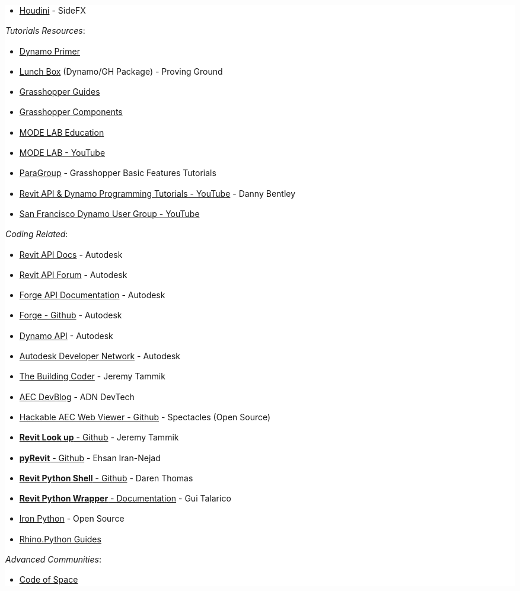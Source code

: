 * [Houdini](https://www.sidefx.com) - SideFX

*Tutorials Resources*:

* [Dynamo Primer](http://dynamoprimer.com/en/)

* [Lunch Box](https://provingground.io/tools/lunchbox/) (Dynamo/GH Package) - Proving Ground

* [Grasshopper Guides](http://developer.rhino3d.com/guides/grasshopper/)

* [Grasshopper Components](https://rhino.github.io/index.html)

* [MODE LAB Education](https://modelab.is/education/)

* [MODE LAB - YouTube](https://www.youtube.com/channel/UCFwIL20fwOmTUkxJgOPk5Jg)

* [ParaGroup](https://www.paragroup.org/intro--basic-features) - Grasshopper Basic Features Tutorials

* [Revit API & Dynamo Programming Tutorials - YouTube](https://www.youtube.com/channel/UC1Dx-jGyRbvvHzZ8ZyGWF5w/videos) - Danny Bentley

* [San Francisco Dynamo User Group - YouTube](https://www.youtube.com/channel/UC0rFxNhab6dldusu3XUZebQ/videos)

*Coding Related*:

* [Revit API Docs](http://www.revitapidocs.com) - Autodesk

* [Revit API Forum](https://forums.autodesk.com/t5/revit-api-forum/bd-p/160) - Autodesk

* [Forge API Documentation](https://developer.autodesk.com) - Autodesk

* [Forge - Github](https://github.com/Autodesk-Forge) - Autodesk

* ​[Dynamo API](http://dynamods.github.io/DynamoAPI/) - Autodesk

* [Autodesk Developer Network](http://usa.autodesk.com/adsk/servlet/index?siteID=123112&id=2484975) - Autodesk

* [The Building Coder](http://thebuildingcoder.typepad.com) - Jeremy Tammik

* [AEC DevBlog](http://adndevblog.typepad.com/aec/) - ADN DevTech

* [Hackable AEC Web Viewer - Github](https://github.com/tt-acm/Spectacles.WebViewer) - Spectacles (Open Source)

* [**Revit Look up** - Github](https://github.com/jeremytammik/RevitLookup) - Jeremy Tammik

* [**pyRevit** - Github](https://github.com/eirannejad/pyRevit) - Ehsan Iran-Nejad

* [**Revit Python Shell** - Github](https://github.com/architecture-building-systems/revitpythonshell) - Daren Thomas

* [**Revit Python Wrapper** - Documentation](http://revitpythonwrapper.readthedocs.io/en/latest/#) - Gui Talarico

* [Iron Python](http://ironpython.net) - Open Source

* [Rhino.Python Guides](http://developer.rhino3d.com/guides/rhinopython/)

*Advanced Communities*:

* [Code of Space](https://codeofspace.com/tutorials/)
